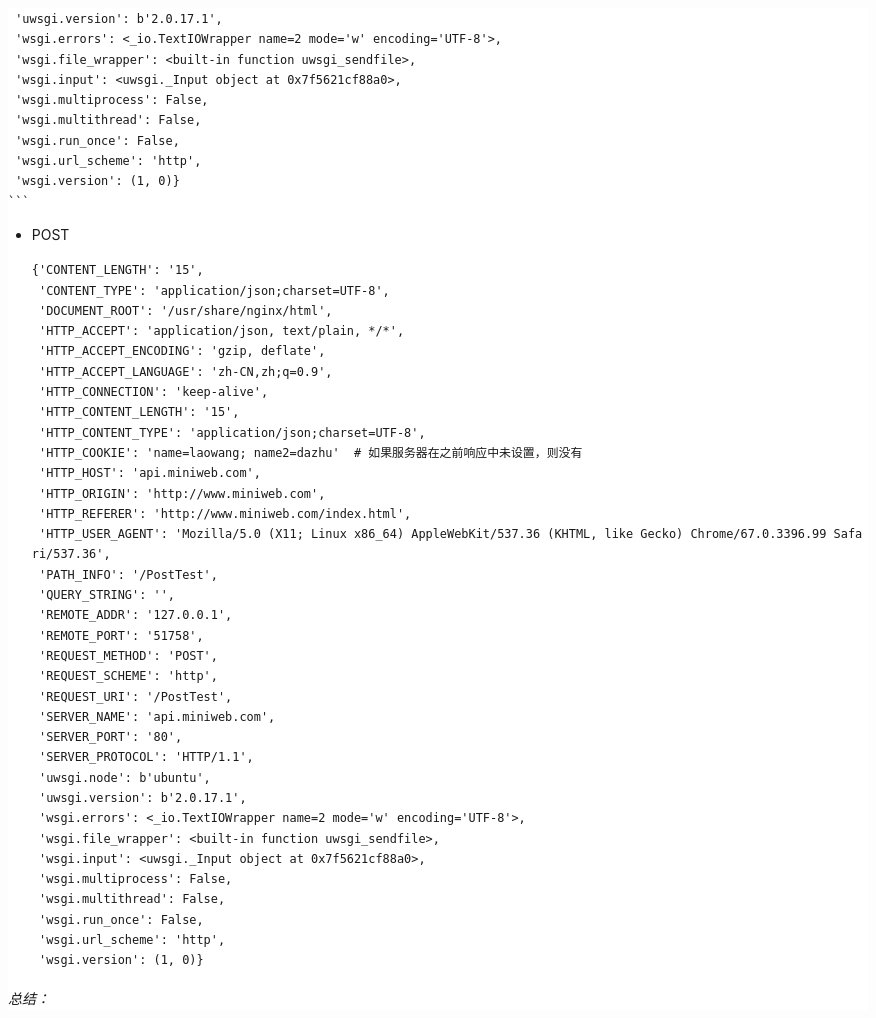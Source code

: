      'uwsgi.version': b'2.0.17.1',
     'wsgi.errors': <_io.TextIOWrapper name=2 mode='w' encoding='UTF-8'>,
     'wsgi.file_wrapper': <built-in function uwsgi_sendfile>,
     'wsgi.input': <uwsgi._Input object at 0x7f5621cf88a0>,
     'wsgi.multiprocess': False,
     'wsgi.multithread': False,
     'wsgi.run_once': False,
     'wsgi.url_scheme': 'http',
     'wsgi.version': (1, 0)}
    ```

  - POST

    ```
    {'CONTENT_LENGTH': '15',
     'CONTENT_TYPE': 'application/json;charset=UTF-8',
     'DOCUMENT_ROOT': '/usr/share/nginx/html',
     'HTTP_ACCEPT': 'application/json, text/plain, */*',
     'HTTP_ACCEPT_ENCODING': 'gzip, deflate',
     'HTTP_ACCEPT_LANGUAGE': 'zh-CN,zh;q=0.9',
     'HTTP_CONNECTION': 'keep-alive',
     'HTTP_CONTENT_LENGTH': '15',
     'HTTP_CONTENT_TYPE': 'application/json;charset=UTF-8',
     'HTTP_COOKIE': 'name=laowang; name2=dazhu'	 # 如果服务器在之前响应中未设置，则没有
     'HTTP_HOST': 'api.miniweb.com',
     'HTTP_ORIGIN': 'http://www.miniweb.com',
     'HTTP_REFERER': 'http://www.miniweb.com/index.html',
     'HTTP_USER_AGENT': 'Mozilla/5.0 (X11; Linux x86_64) AppleWebKit/537.36 (KHTML, like Gecko) Chrome/67.0.3396.99 Safari/537.36',
     'PATH_INFO': '/PostTest',
     'QUERY_STRING': '',
     'REMOTE_ADDR': '127.0.0.1',
     'REMOTE_PORT': '51758',
     'REQUEST_METHOD': 'POST',
     'REQUEST_SCHEME': 'http',
     'REQUEST_URI': '/PostTest',
     'SERVER_NAME': 'api.miniweb.com',
     'SERVER_PORT': '80',
     'SERVER_PROTOCOL': 'HTTP/1.1',
     'uwsgi.node': b'ubuntu',
     'uwsgi.version': b'2.0.17.1',
     'wsgi.errors': <_io.TextIOWrapper name=2 mode='w' encoding='UTF-8'>,
     'wsgi.file_wrapper': <built-in function uwsgi_sendfile>,
     'wsgi.input': <uwsgi._Input object at 0x7f5621cf88a0>,
     'wsgi.multiprocess': False,
     'wsgi.multithread': False,
     'wsgi.run_once': False,
     'wsgi.url_scheme': 'http',
     'wsgi.version': (1, 0)}
    ```

  ###### 总结：
